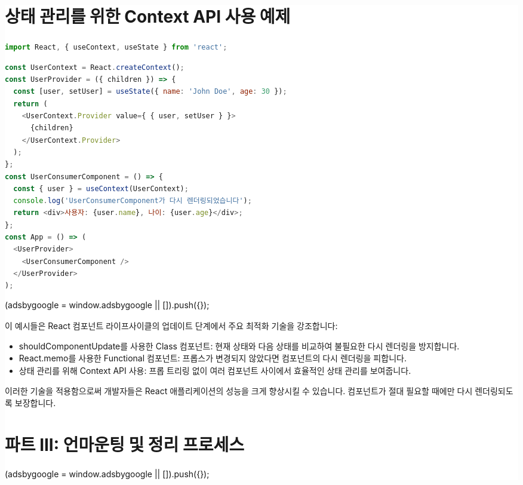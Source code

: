 # 상태 관리를 위한 Context API 사용 예제

```js
import React, { useContext, useState } from 'react';
```

```js
const UserContext = React.createContext();
const UserProvider = ({ children }) => {
  const [user, setUser] = useState({ name: 'John Doe', age: 30 });
  return (
    <UserContext.Provider value={ { user, setUser } }>
      {children}
    </UserContext.Provider>
  );
};
const UserConsumerComponent = () => {
  const { user } = useContext(UserContext);
  console.log('UserConsumerComponent가 다시 렌더링되었습니다');
  return <div>사용자: {user.name}, 나이: {user.age}</div>;
};
const App = () => (
  <UserProvider>
    <UserConsumerComponent />
  </UserProvider>
);
```


<ins class="adsbygoogle"
  style="display:block"
  data-ad-client="ca-pub-4877378276818686"
  data-ad-slot="9743150776"
  data-ad-format="auto"
  data-full-width-responsive="true"></ins>
<component is="script">
(adsbygoogle = window.adsbygoogle || []).push({});
</component>

이 예시들은 React 컴포넌트 라이프사이클의 업데이트 단계에서 주요 최적화 기술을 강조합니다:

- shouldComponentUpdate를 사용한 Class 컴포넌트: 현재 상태와 다음 상태를 비교하여 불필요한 다시 렌더링을 방지합니다.
- React.memo를 사용한 Functional 컴포넌트: 프롭스가 변경되지 않았다면 컴포넌트의 다시 렌더링을 피합니다.
- 상태 관리를 위해 Context API 사용: 프롭 트리링 없이 여러 컴포넌트 사이에서 효율적인 상태 관리를 보여줍니다.

이러한 기술을 적용함으로써 개발자들은 React 애플리케이션의 성능을 크게 향상시킬 수 있습니다. 컴포넌트가 절대 필요할 때에만 다시 렌더링되도록 보장합니다.

# 파트 III: 언마운팅 및 정리 프로세스


<ins class="adsbygoogle"
  style="display:block"
  data-ad-client="ca-pub-4877378276818686"
  data-ad-slot="9743150776"
  data-ad-format="auto"
  data-full-width-responsive="true"></ins>
<component is="script">
(adsbygoogle = window.adsbygoogle || []).push({});
</component>
